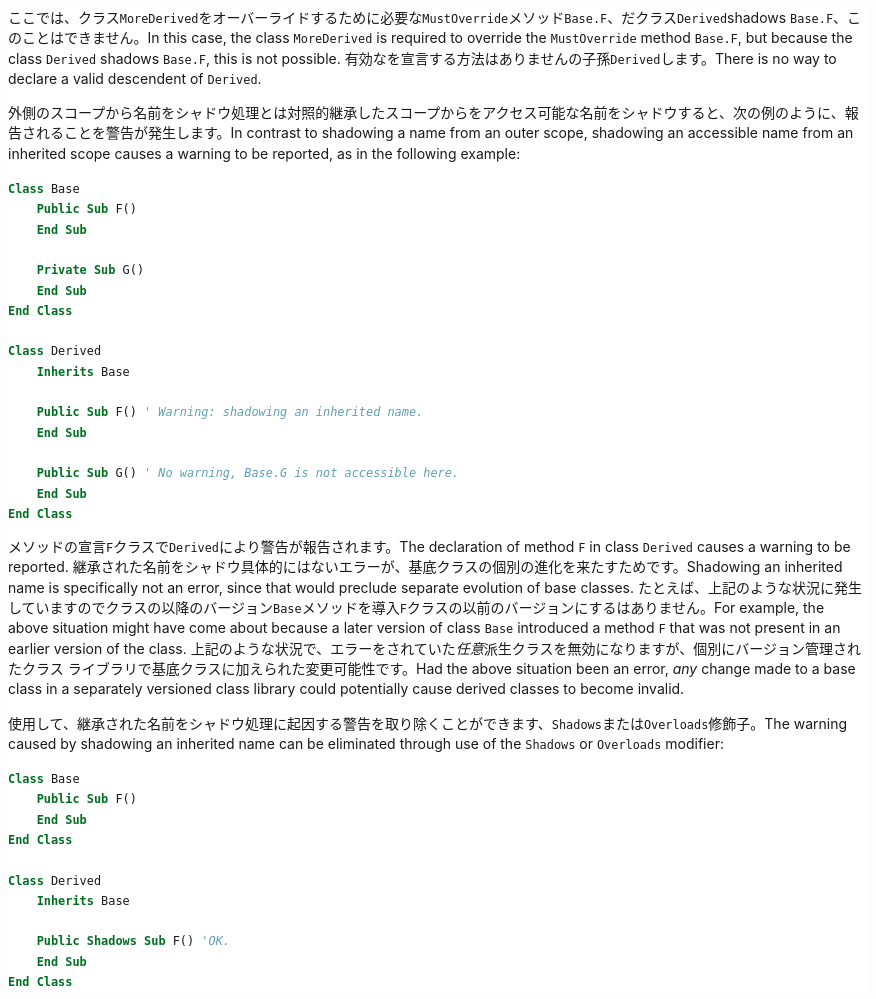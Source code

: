 <span data-ttu-id="e8b6b-231">ここでは、クラス`MoreDerived`をオーバーライドするために必要な`MustOverride`メソッド`Base.F`、だクラス`Derived`shadows `Base.F`、このことはできません。</span><span class="sxs-lookup"><span data-stu-id="e8b6b-231">In this case, the class `MoreDerived` is required to override the `MustOverride` method `Base.F`, but because the class `Derived` shadows `Base.F`, this is not possible.</span></span> <span data-ttu-id="e8b6b-232">有効なを宣言する方法はありませんの子孫`Derived`します。</span><span class="sxs-lookup"><span data-stu-id="e8b6b-232">There is no way to declare a valid descendent of `Derived`.</span></span>

<span data-ttu-id="e8b6b-233">外側のスコープから名前をシャドウ処理とは対照的継承したスコープからをアクセス可能な名前をシャドウすると、次の例のように、報告されることを警告が発生します。</span><span class="sxs-lookup"><span data-stu-id="e8b6b-233">In contrast to shadowing a name from an outer scope, shadowing an accessible name from an inherited scope causes a warning to be reported, as in the following example:</span></span>

```vb
Class Base
    Public Sub F()
    End Sub

    Private Sub G()
    End Sub 
End Class

Class Derived
    Inherits Base

    Public Sub F() ' Warning: shadowing an inherited name.
    End Sub

    Public Sub G() ' No warning, Base.G is not accessible here.
    End Sub
End Class
```

<span data-ttu-id="e8b6b-234">メソッドの宣言`F`クラスで`Derived`により警告が報告されます。</span><span class="sxs-lookup"><span data-stu-id="e8b6b-234">The declaration of method `F` in class `Derived` causes a warning to be reported.</span></span> <span data-ttu-id="e8b6b-235">継承された名前をシャドウ具体的にはないエラーが、基底クラスの個別の進化を来たすためです。</span><span class="sxs-lookup"><span data-stu-id="e8b6b-235">Shadowing an inherited name is specifically not an error, since that would preclude separate evolution of base classes.</span></span> <span data-ttu-id="e8b6b-236">たとえば、上記のような状況に発生していますのでクラスの以降のバージョン`Base`メソッドを導入`F`クラスの以前のバージョンにするはありません。</span><span class="sxs-lookup"><span data-stu-id="e8b6b-236">For example, the above situation might have come about because a later version of class `Base` introduced a method `F` that was not present in an earlier version of the class.</span></span> <span data-ttu-id="e8b6b-237">上記のような状況で、エラーをされていた*任意*派生クラスを無効になりますが、個別にバージョン管理されたクラス ライブラリで基底クラスに加えられた変更可能性です。</span><span class="sxs-lookup"><span data-stu-id="e8b6b-237">Had the above situation been an error, *any* change made to a base class in a separately versioned class library could potentially cause derived classes to become invalid.</span></span>

<span data-ttu-id="e8b6b-238">使用して、継承された名前をシャドウ処理に起因する警告を取り除くことができます、`Shadows`または`Overloads`修飾子。</span><span class="sxs-lookup"><span data-stu-id="e8b6b-238">The warning caused by shadowing an inherited name can be eliminated through use of the `Shadows` or `Overloads` modifier:</span></span>

```vb
Class Base
    Public Sub F()
    End Sub 
End Class 

Class Derived
    Inherits Base

    Public Shadows Sub F() 'OK.
    End Sub
End Class
```
